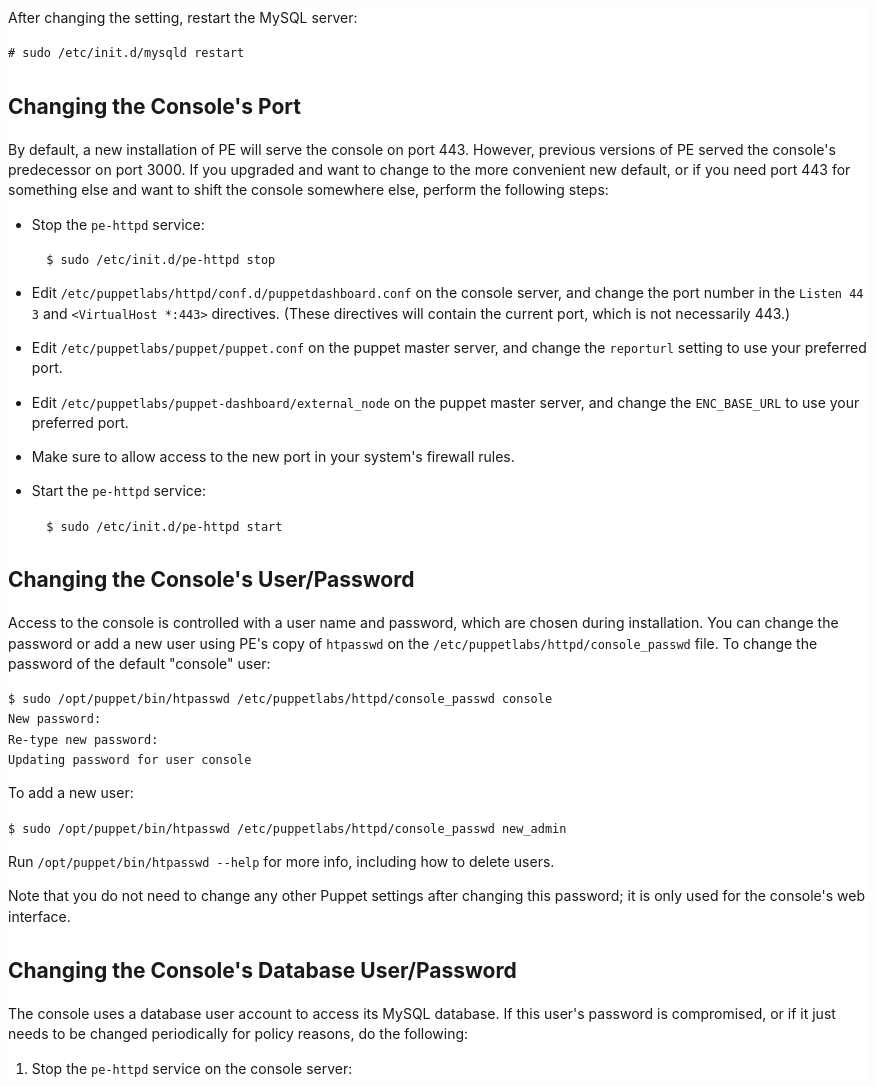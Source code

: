 After changing the setting, restart the MySQL server:

    # sudo /etc/init.d/mysqld restart

Changing the Console's Port
-----

By default, a new installation of PE will serve the console on port 443. However, previous versions of PE served the console's predecessor on port 3000. If you upgraded and want to change to the more convenient new default, or if you need port 443 for something else and want to shift the console somewhere else, perform the following steps:

* Stop the `pe-httpd` service:

        $ sudo /etc/init.d/pe-httpd stop
* Edit `/etc/puppetlabs/httpd/conf.d/puppetdashboard.conf` on the console server, and change the port number in the `Listen 443` and `<VirtualHost *:443>` directives. (These directives will contain the current port, which is not necessarily 443.)
* Edit `/etc/puppetlabs/puppet/puppet.conf` on the puppet master server, and change the `reporturl` setting to use your preferred port.
* Edit `/etc/puppetlabs/puppet-dashboard/external_node` on the puppet master server, and change the `ENC_BASE_URL` to use your preferred port. 
* Make sure to allow access to the new port in your system's firewall rules.
* Start the `pe-httpd` service:

        $ sudo /etc/init.d/pe-httpd start


Changing the Console's User/Password
-----

Access to the console is controlled with a user name and password, which are chosen during installation. You can change the password or add a new user using PE's copy of `htpasswd` on the `/etc/puppetlabs/httpd/console_passwd` file. To change the password of the default "console" user:

    $ sudo /opt/puppet/bin/htpasswd /etc/puppetlabs/httpd/console_passwd console
    New password: 
    Re-type new password: 
    Updating password for user console

To add a new user: 

    $ sudo /opt/puppet/bin/htpasswd /etc/puppetlabs/httpd/console_passwd new_admin

Run `/opt/puppet/bin/htpasswd --help` for more info, including how to delete users.

Note that you do not need to change any other Puppet settings after changing this password; it is only used for the console's web interface. 

Changing the Console's Database User/Password
-----

The console uses a database user account to access its MySQL database. If this user's password is compromised, or if it just needs to be changed periodically for policy reasons, do the following: 

1. Stop the `pe-httpd` service on the console server:
